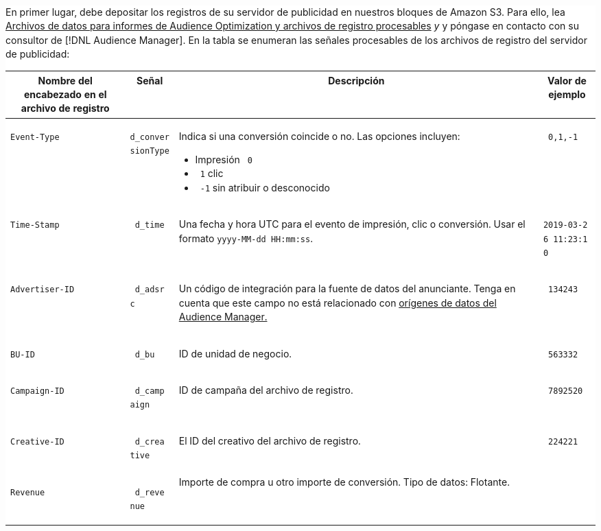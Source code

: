 En primer lugar, debe depositar los registros de su servidor de publicidad en nuestros bloques de Amazon S3. Para ello, lea [Archivos de datos para informes de Audience Optimization y archivos de registro procesables](/help/using/reporting/audience-optimization-reports/metadata-files-intro/datafiles-intro.md) *y* y póngase en contacto con su consultor de [!DNL Audience Manager]. En la tabla se enumeran las señales procesables de los archivos de registro del servidor de publicidad:

<table id="table_A5A2A10D471C4C9D8DCD88F9C017040C"> 
 <thead> 
  <tr> 
   <th colname="col1" class="entry"> Nombre del encabezado en el archivo de registro </th> 
   <th colname="col2" class="entry"> Señal </th> 
   <th colname="col3" class="entry"> Descripción </th> 
   <th colname="col4" class="entry"> Valor de ejemplo </th> 
  </tr> 
 </thead>
 <tbody> 
  <tr> 
   <td colname="col1"> <p> <code>Event-Type</code> </p> </td> 
   <td colname="col2"> <p> <code>d_conversionType</code> </p> </td> 
   <td colname="col3"> <p>Indica si una conversión coincide o no. Las opciones incluyen: </p> <p> 
     <ul id="ul_2256294F1C6F448B9F269D00D4DFEE65"> 
      <li id="li_29D3FF8919B7404297E80BACA913117A"> Impresión <code> 0</code> </li> 
      <li id="li_B5250A63A2C1413FAF1FDC8272BFFB97"> <code> 1</code> clic </li> 
      <li id="li_81007A984F554932AC3354E41A42D57B"> <code> -1</code> sin atribuir o desconocido </li> 
     </ul> </p> </td> 
   <td colname="col4"> <p> <code> 0,1,-1</code> </p> </td> 
  </tr>
  <tr> 
   <td colname="col1"> <p> <code>Time-Stamp</code> </p> </td> 
   <td colname="col2"> <p> <code> d_time</code> </p> </td> 
   <td colname="col3"> <p> Una fecha y hora UTC para el evento de impresión, clic o conversión. Usar el formato <code>yyyy-MM-dd HH:mm:ss</code>. </p></td> 
   <td colname="col4"> <p> <code>2019-03-26 11:23:10</code> </p> </td> 
  </tr> 
  <tr> 
   <td colname="col1"> <p> <code>Advertiser-ID</code> </p> </td> 
   <td colname="col2"> <p> <code> d_adsrc</code> </p> </td> 
   <td colname="col3"> <p>Un código de integración para la fuente de datos del anunciante. Tenga en cuenta que este campo no está relacionado con <a href="../../features/datasources-list-and-settings.md">orígenes de datos del Audience Manager.</a></p></td> 
   <td colname="col4"> <p> <code> 134243</code> </p> </td> 
  </tr> 
  <tr> 
   <td colname="col1"> <p> <code>BU-ID</code> </p> </td> 
   <td colname="col2"> <p> <code> d_bu</code> </p> </td> 
   <td colname="col3"> <p>ID de unidad de negocio.  </p> </td> 
   <td colname="col4"> <p> <code> 563332</code> </p> </td> 
  </tr> 
  <tr> 
   <td colname="col1"> <p> <code>Campaign-ID</code> </p> </td> 
   <td colname="col2"> <p> <code> d_campaign</code> </p> </td> 
   <td colname="col3"> <p>ID de campaña del archivo de registro.</p> </td> 
   <td colname="col4"> <p> <code> 7892520</code> </p> </td> 
  </tr> 
  <tr> 
   <td colname="col1"> <p> <code>Creative-ID</code> </p> </td> 
   <td colname="col2"> <p> <code> d_creative</code> </p> </td> 
   <td colname="col3"> <p>El ID del creativo del archivo de registro. </p> </td> 
   <td colname="col4"> <p> <code> 224221</code> </p> </td> 
  </tr>
    <tr> 
   <td colname="col1"> <p> <code>Revenue</code> </p> </td> 
   <td colname="col2"> <p> <code> d_revenue</code> </p> </td> 
   <td colname="col3"> Importe de compra u otro importe de conversión. Tipo de datos: Flotante. </td> 